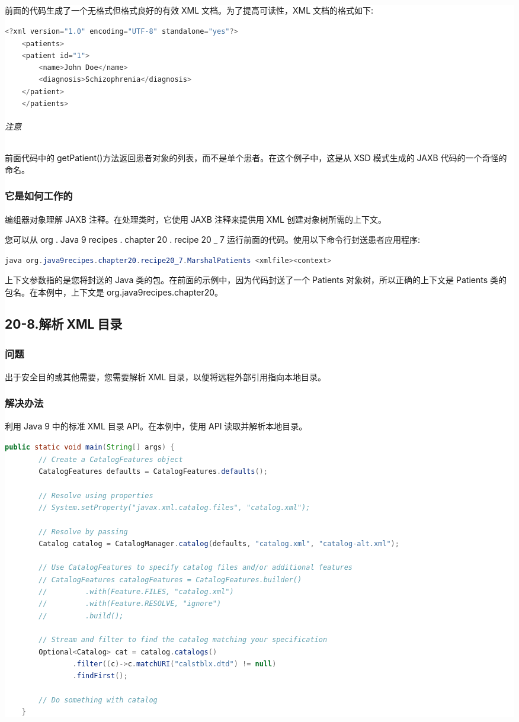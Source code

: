 前面的代码生成了一个无格式但格式良好的有效 XML 文档。为了提高可读性，XML 文档的格式如下:

```java
<?xml version="1.0" encoding="UTF-8" standalone="yes"?>
    <patients>
    <patient id="1">
        <name>John Doe</name>
        <diagnosis>Schizophrenia</diagnosis>
    </patient>
    </patients>
```

###### 注意

前面代码中的 getPatient()方法返回患者对象的列表，而不是单个患者。在这个例子中，这是从 XSD 模式生成的 JAXB 代码的一个奇怪的命名。

### 它是如何工作的

编组器对象理解 JAXB 注释。在处理类时，它使用 JAXB 注释来提供用 XML 创建对象树所需的上下文。

您可以从 org . Java 9 recipes . chapter 20 . recipe 20 _ 7 运行前面的代码。使用以下命令行封送患者应用程序:

```java
java org.java9recipes.chapter20.recipe20_7.MarshalPatients <xmlfile><context>
```

上下文参数指的是您将封送的 Java 类的包。在前面的示例中，因为代码封送了一个 Patients 对象树，所以正确的上下文是 Patients 类的包名。在本例中，上下文是 org.java9recipes.chapter20。

## 20-8.解析 XML 目录

### 问题

出于安全目的或其他需要，您需要解析 XML 目录，以便将远程外部引用指向本地目录。

### 解决办法

利用 Java 9 中的标准 XML 目录 API。在本例中，使用 API 读取并解析本地目录。

```java
public static void main(String[] args) {
        // Create a CatalogFeatures object
        CatalogFeatures defaults = CatalogFeatures.defaults();

        // Resolve using properties
        // System.setProperty("javax.xml.catalog.files", "catalog.xml");

        // Resolve by passing
        Catalog catalog = CatalogManager.catalog(defaults, "catalog.xml", "catalog-alt.xml");

        // Use CatalogFeatures to specify catalog files and/or additional features
        // CatalogFeatures catalogFeatures = CatalogFeatures.builder()
        //         .with(Feature.FILES, "catalog.xml")
        //         .with(Feature.RESOLVE, "ignore")
        //         .build();

        // Stream and filter to find the catalog matching your specification
        Optional<Catalog> cat = catalog.catalogs()
                .filter((c)->c.matchURI("calstblx.dtd") != null)
                .findFirst();

        // Do something with catalog
    }
```
